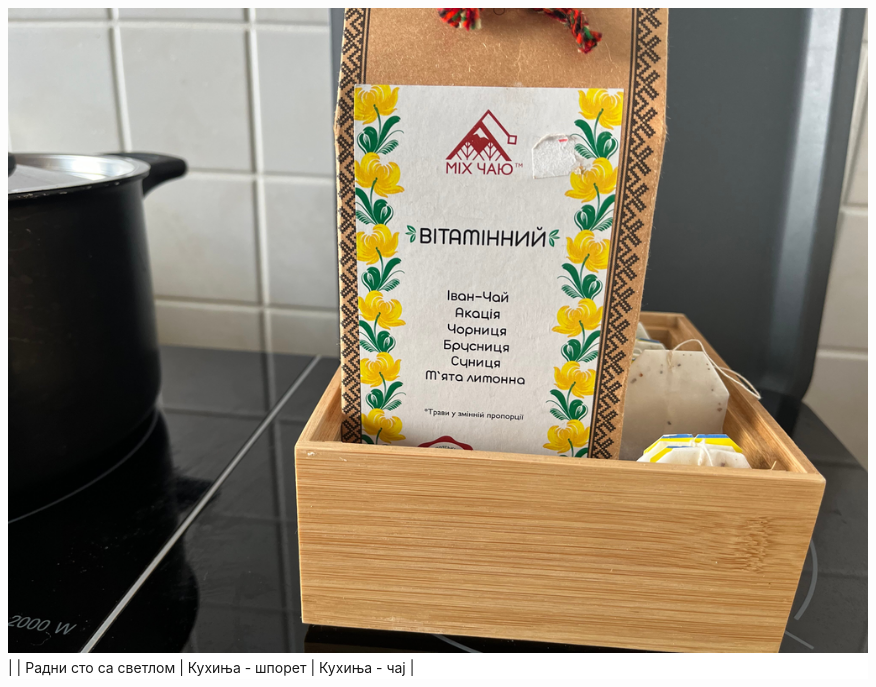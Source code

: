 ![Küche Tee](_media/rooms/kueche-tee.jpg ":class=img-zoomable")                         |
| Радни сто са светлом                                                                   | Кухиња - шпорет                                                               | Кухиња - чај                                                                            |